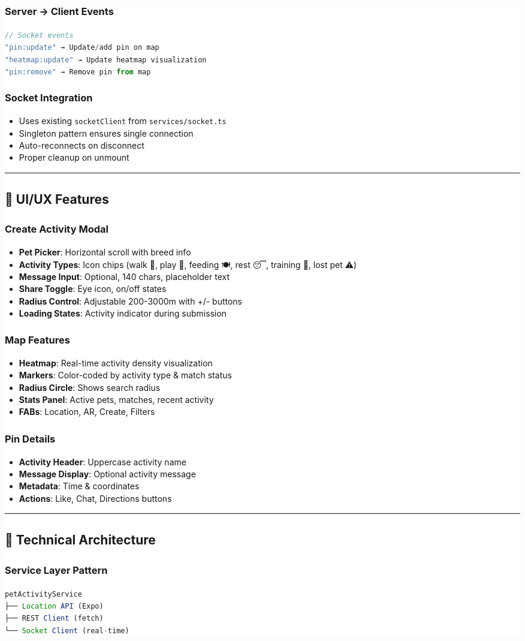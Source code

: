 ### Server → Client Events

```typescript
// Socket events
"pin:update" → Update/add pin on map
"heatmap:update" → Update heatmap visualization
"pin:remove" → Remove pin from map
```

### Socket Integration

- Uses existing `socketClient` from `services/socket.ts`
- Singleton pattern ensures single connection
- Auto-reconnects on disconnect
- Proper cleanup on unmount

---

## 🎨 UI/UX Features

### Create Activity Modal
- **Pet Picker**: Horizontal scroll with breed info
- **Activity Types**: Icon chips (walk 🚶, play 🎾, feeding 🍽️, rest 😴, training 🎯, lost pet ⚠️)
- **Message Input**: Optional, 140 chars, placeholder text
- **Share Toggle**: Eye icon, on/off states
- **Radius Control**: Adjustable 200-3000m with +/- buttons
- **Loading States**: Activity indicator during submission

### Map Features
- **Heatmap**: Real-time activity density visualization
- **Markers**: Color-coded by activity type & match status
- **Radius Circle**: Shows search radius
- **Stats Panel**: Active pets, matches, recent activity
- **FABs**: Location, AR, Create, Filters

### Pin Details
- **Activity Header**: Uppercase activity name
- **Message Display**: Optional activity message
- **Metadata**: Time & coordinates
- **Actions**: Like, Chat, Directions buttons

---

## 🔧 Technical Architecture

### Service Layer Pattern
```typescript
petActivityService
├── Location API (Expo)
├── REST Client (fetch)
└── Socket Client (real-time)
```
